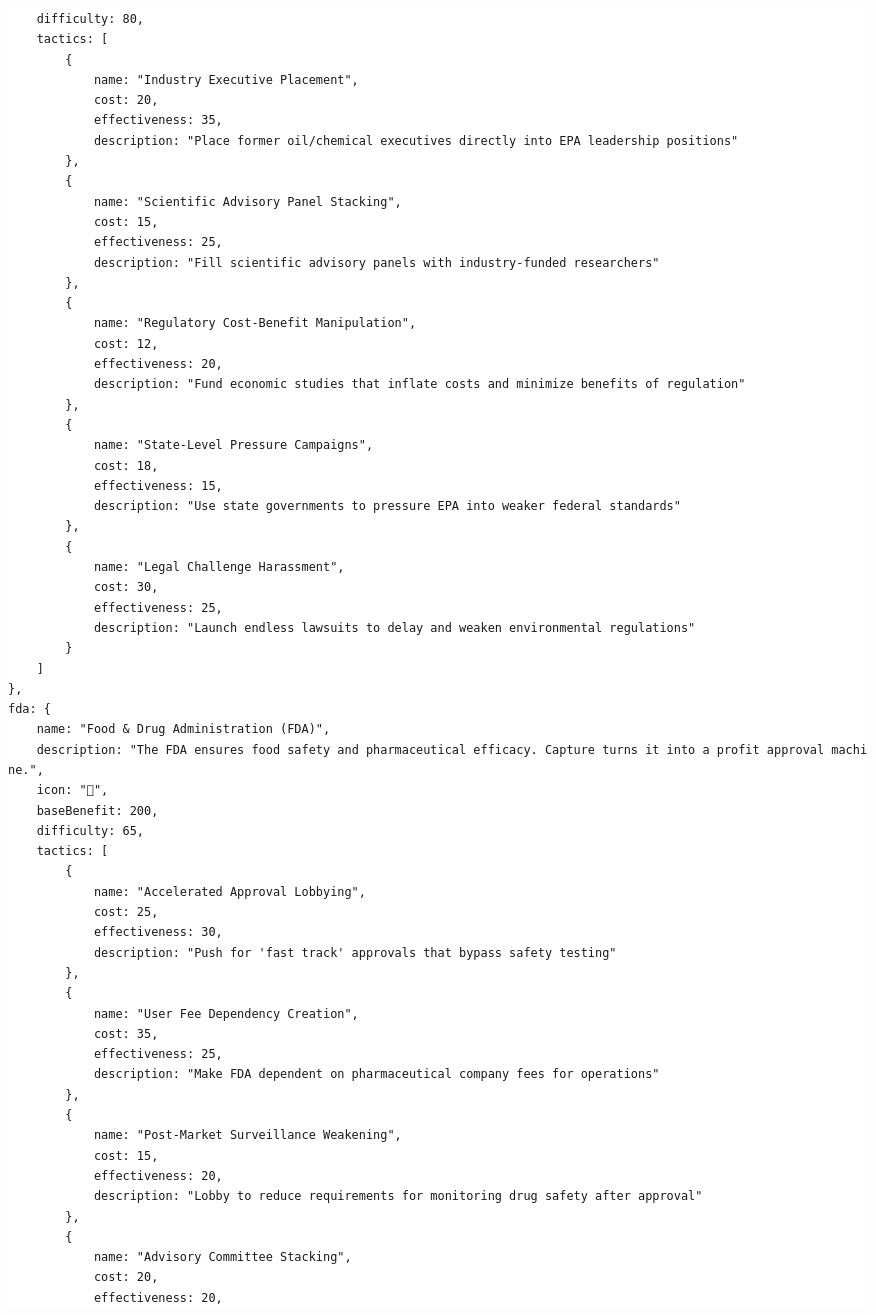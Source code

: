         difficulty: 80,
        tactics: [
            {
                name: "Industry Executive Placement",
                cost: 20,
                effectiveness: 35,
                description: "Place former oil/chemical executives directly into EPA leadership positions"
            },
            {
                name: "Scientific Advisory Panel Stacking",
                cost: 15,
                effectiveness: 25,
                description: "Fill scientific advisory panels with industry-funded researchers"
            },
            {
                name: "Regulatory Cost-Benefit Manipulation",
                cost: 12,
                effectiveness: 20,
                description: "Fund economic studies that inflate costs and minimize benefits of regulation"
            },
            {
                name: "State-Level Pressure Campaigns",
                cost: 18,
                effectiveness: 15,
                description: "Use state governments to pressure EPA into weaker federal standards"
            },
            {
                name: "Legal Challenge Harassment",
                cost: 30,
                effectiveness: 25,
                description: "Launch endless lawsuits to delay and weaken environmental regulations"
            }
        ]
    },
    fda: {
        name: "Food & Drug Administration (FDA)",
        description: "The FDA ensures food safety and pharmaceutical efficacy. Capture turns it into a profit approval machine.",
        icon: "💊",
        baseBenefit: 200,
        difficulty: 65,
        tactics: [
            {
                name: "Accelerated Approval Lobbying",
                cost: 25,
                effectiveness: 30,
                description: "Push for 'fast track' approvals that bypass safety testing"
            },
            {
                name: "User Fee Dependency Creation",
                cost: 35,
                effectiveness: 25,
                description: "Make FDA dependent on pharmaceutical company fees for operations"
            },
            {
                name: "Post-Market Surveillance Weakening",
                cost: 15,
                effectiveness: 20,
                description: "Lobby to reduce requirements for monitoring drug safety after approval"
            },
            {
                name: "Advisory Committee Stacking",
                cost: 20,
                effectiveness: 20,
